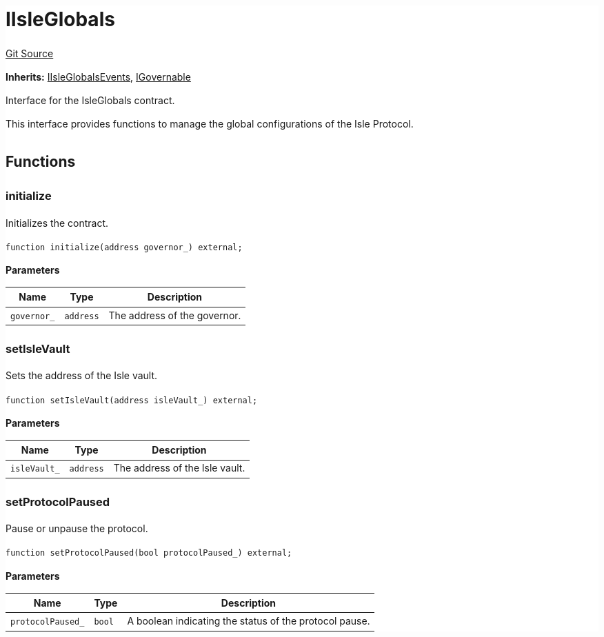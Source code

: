 # IIsleGlobals

[Git Source](https://github.com/isle-labs/isle-contract/blob/69690fa7f99cb787956fc4bb0d751a45fe8f3519/contracts/interfaces/IIsleGlobals.sol)

**Inherits:** [IIsleGlobalsEvents](/docs/reference/interfaces/IIsleGlobalsEvents.md),
[IGovernable](/docs/reference/interfaces/IGovernable.md)

Interface for the IsleGlobals contract.

This interface provides functions to manage the global configurations of the Isle Protocol.

## Functions

### initialize

Initializes the contract.

```solidity
function initialize(address governor_) external;
```

**Parameters**

| Name        | Type      | Description                  |
| ----------- | --------- | ---------------------------- |
| `governor_` | `address` | The address of the governor. |

### setIsleVault

Sets the address of the Isle vault.

```solidity
function setIsleVault(address isleVault_) external;
```

**Parameters**

| Name         | Type      | Description                    |
| ------------ | --------- | ------------------------------ |
| `isleVault_` | `address` | The address of the Isle vault. |

### setProtocolPaused

Pause or unpause the protocol.

```solidity
function setProtocolPaused(bool protocolPaused_) external;
```

**Parameters**

| Name              | Type   | Description                                            |
| ----------------- | ------ | ------------------------------------------------------ |
| `protocolPaused_` | `bool` | A boolean indicating the status of the protocol pause. |
